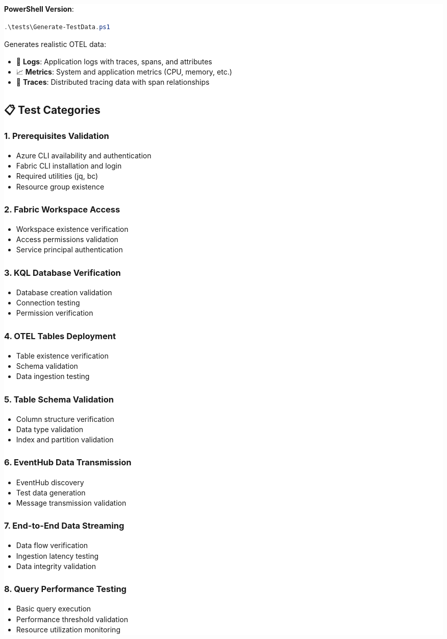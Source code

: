 **PowerShell Version**:
```powershell
.\tests\Generate-TestData.ps1
```

Generates realistic OTEL data:
- 📝 **Logs**: Application logs with traces, spans, and attributes
- 📈 **Metrics**: System and application metrics (CPU, memory, etc.)
- 🔗 **Traces**: Distributed tracing data with span relationships

## 📋 Test Categories

### 1. Prerequisites Validation
- Azure CLI availability and authentication
- Fabric CLI installation and login
- Required utilities (jq, bc)
- Resource group existence

### 2. Fabric Workspace Access
- Workspace existence verification
- Access permissions validation
- Service principal authentication

### 3. KQL Database Verification
- Database creation validation
- Connection testing
- Permission verification

### 4. OTEL Tables Deployment
- Table existence verification
- Schema validation
- Data ingestion testing

### 5. Table Schema Validation
- Column structure verification
- Data type validation
- Index and partition validation

### 6. EventHub Data Transmission
- EventHub discovery
- Test data generation
- Message transmission validation

### 7. End-to-End Data Streaming
- Data flow verification
- Ingestion latency testing
- Data integrity validation

### 8. Query Performance Testing
- Basic query execution
- Performance threshold validation
- Resource utilization monitoring
